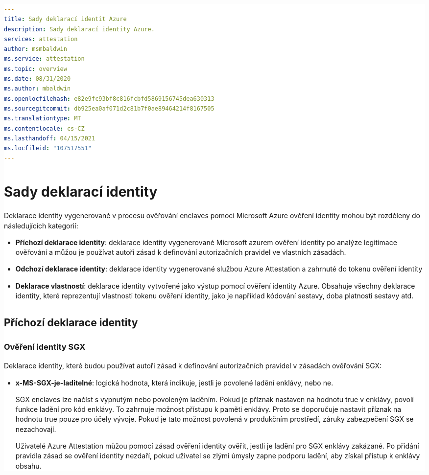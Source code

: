 ```yaml
---
title: Sady deklarací identit Azure
description: Sady deklarací identity Azure.
services: attestation
author: msmbaldwin
ms.service: attestation
ms.topic: overview
ms.date: 08/31/2020
ms.author: mbaldwin
ms.openlocfilehash: e82e9fc93bf8c816fcbfd5869156745dea630313
ms.sourcegitcommit: db925ea0af071d2c81b7f0ae89464214f8167505
ms.translationtype: MT
ms.contentlocale: cs-CZ
ms.lasthandoff: 04/15/2021
ms.locfileid: "107517551"
---
```

# <a name="claim-sets"></a>Sady deklarací identity

Deklarace identity vygenerované v procesu ověřování enclaves pomocí Microsoft Azure ověření identity mohou být rozděleny do následujících kategorií:

- **Příchozí deklarace identity**: deklarace identity vygenerované Microsoft azurem ověření identity po analýze legitimace ověřování a můžou je používat autoři zásad k definování autorizačních pravidel ve vlastních zásadách.

- **Odchozí deklarace identity**: deklarace identity vygenerované službou Azure Attestation a zahrnuté do tokenu ověření identity

- **Deklarace vlastností**: deklarace identity vytvořené jako výstup pomocí ověření identity Azure. Obsahuje všechny deklarace identity, které reprezentují vlastnosti tokenu ověření identity, jako je například kódování sestavy, doba platnosti sestavy atd.

## <a name="incoming-claims"></a>Příchozí deklarace identity 

### <a name="sgx-attestation"></a>Ověření identity SGX

Deklarace identity, které budou používat autoři zásad k definování autorizačních pravidel v zásadách ověřování SGX:

- **x-MS-SGX-je-laditelné**: logická hodnota, která indikuje, jestli je povolené ladění enklávy, nebo ne.
  
  SGX enclaves lze načíst s vypnutým nebo povoleným laděním. Pokud je příznak nastaven na hodnotu true v enklávy, povolí funkce ladění pro kód enklávy. To zahrnuje možnost přístupu k paměti enklávy. Proto se doporučuje nastavit příznak na hodnotu true pouze pro účely vývoje. Pokud je tato možnost povolená v produkčním prostředí, záruky zabezpečení SGX se nezachovají.
  
  Uživatelé Azure Attestation můžou pomocí zásad ověření identity ověřit, jestli je ladění pro SGX enklávy zakázané. Po přidání pravidla zásad se ověření identity nezdaří, pokud uživatel se zlými úmysly zapne podporu ladění, aby získal přístup k enklávy obsahu.
